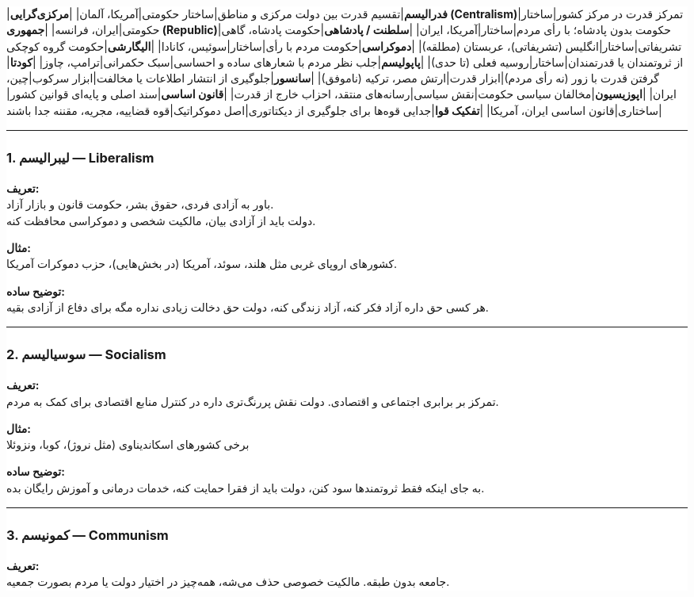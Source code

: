 |**فدرالیسم**|تقسیم قدرت بین دولت مرکزی و مناطق|ساختار حکومتی|آمریکا، آلمان|
|**مرکزی‌گرایی (Centralism)**|تمرکز قدرت در مرکز کشور|ساختار حکومتی|ایران، فرانسه|
|**جمهوری (Republic)**|حکومت بدون پادشاه؛ با رأی مردم|ساختار|آمریکا، ایران|
|**سلطنت / پادشاهی**|حکومت پادشاه، گاهی تشریفاتی|ساختار|انگلیس (تشریفاتی)، عربستان (مطلقه)|
|**دموکراسی**|حکومت مردم با رأی|ساختار|سوئیس، کانادا|
|**الیگارشی**|حکومت گروه کوچکی از ثروتمندان یا قدرتمندان|ساختار|روسیه فعلی (تا حدی)|
|**پاپولیسم**|جلب نظر مردم با شعارهای ساده و احساسی|سبک حکمرانی|ترامپ، چاوز|
|**کودتا**|گرفتن قدرت با زور (نه رأی مردم)|ابزار قدرت|ارتش مصر، ترکیه (ناموفق)|
|**سانسور**|جلوگیری از انتشار اطلاعات یا مخالفت|ابزار سرکوب|چین، ایران|
|**اپوزیسیون**|مخالفان سیاسی حکومت|نقش سیاسی|رسانه‌های منتقد، احزاب خارج از قدرت|
|**قانون اساسی**|سند اصلی و پایه‌ای قوانین کشور|ساختاری|قانون اساسی ایران، آمریکا|
|**تفکیک قوا**|جدایی قوه‌ها برای جلوگیری از دیکتاتوری|اصل دموکراتیک|قوه قضاییه، مجریه، مقننه جدا باشند|


---

### 1. **لیبرالیسم — Liberalism**

**تعریف:**  
باور به آزادی فردی، حقوق بشر، حکومت قانون و بازار آزاد.  
دولت باید از آزادی بیان، مالکیت شخصی و دموکراسی محافظت کنه.

**مثال:**  
کشورهای اروپای غربی مثل هلند، سوئد، آمریکا (در بخش‌هایی)، حزب دموکرات آمریکا.

**توضیح ساده:**  
هر کسی حق داره آزاد فکر کنه، آزاد زندگی کنه، دولت حق دخالت زیادی نداره مگه برای دفاع از آزادی بقیه.

---

### 2. **سوسیالیسم — Socialism**

**تعریف:**  
تمرکز بر برابری اجتماعی و اقتصادی. دولت نقش پررنگ‌تری داره در کنترل منابع اقتصادی برای کمک به مردم.

**مثال:**  
برخی کشورهای اسکاندیناوی (مثل نروژ)، کوبا، ونزوئلا

**توضیح ساده:**  
به جای اینکه فقط ثروتمندها سود کنن، دولت باید از فقرا حمایت کنه، خدمات درمانی و آموزش رایگان بده.

---

### 3. **کمونیسم — Communism**

**تعریف:**  
جامعه بدون طبقه. مالکیت خصوصی حذف می‌شه، همه‌چیز در اختیار دولت یا مردم بصورت جمعیه.
